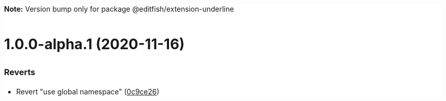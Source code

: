 **Note:** Version bump only for package @editfish/extension-underline





# 1.0.0-alpha.1 (2020-11-16)


### Reverts

* Revert "use global namespace" ([0c9ce26](https://github.com/ueberdosis/tiptap/commit/0c9ce26c02c07d88a757c01b0a9d7f9e2b0b7502))

